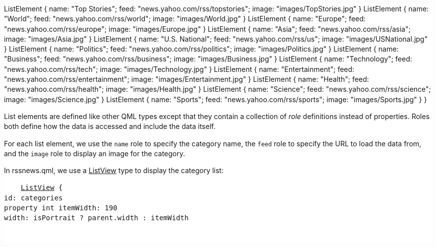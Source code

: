 <span class="type">ListElement</span> { <span class="name">name</span>: <span class="string">&quot;Top Stories&quot;</span>; <span class="name">feed</span>: <span class="string">&quot;news.yahoo.com/rss/topstories&quot;</span>; <span class="name">image</span>: <span class="string">&quot;images/TopStories.jpg&quot;</span> }
<span class="type">ListElement</span> { <span class="name">name</span>: <span class="string">&quot;World&quot;</span>; <span class="name">feed</span>: <span class="string">&quot;news.yahoo.com/rss/world&quot;</span>; <span class="name">image</span>: <span class="string">&quot;images/World.jpg&quot;</span> }
<span class="type">ListElement</span> { <span class="name">name</span>: <span class="string">&quot;Europe&quot;</span>; <span class="name">feed</span>: <span class="string">&quot;news.yahoo.com/rss/europe&quot;</span>; <span class="name">image</span>: <span class="string">&quot;images/Europe.jpg&quot;</span> }
<span class="type">ListElement</span> { <span class="name">name</span>: <span class="string">&quot;Asia&quot;</span>; <span class="name">feed</span>: <span class="string">&quot;news.yahoo.com/rss/asia&quot;</span>; <span class="name">image</span>: <span class="string">&quot;images/Asia.jpg&quot;</span> }
<span class="type">ListElement</span> { <span class="name">name</span>: <span class="string">&quot;U.S. National&quot;</span>; <span class="name">feed</span>: <span class="string">&quot;news.yahoo.com/rss/us&quot;</span>; <span class="name">image</span>: <span class="string">&quot;images/USNational.jpg&quot;</span>  }
<span class="type">ListElement</span> { <span class="name">name</span>: <span class="string">&quot;Politics&quot;</span>; <span class="name">feed</span>: <span class="string">&quot;news.yahoo.com/rss/politics&quot;</span>; <span class="name">image</span>: <span class="string">&quot;images/Politics.jpg&quot;</span> }
<span class="type">ListElement</span> { <span class="name">name</span>: <span class="string">&quot;Business&quot;</span>; <span class="name">feed</span>: <span class="string">&quot;news.yahoo.com/rss/business&quot;</span>; <span class="name">image</span>: <span class="string">&quot;images/Business.jpg&quot;</span> }
<span class="type">ListElement</span> { <span class="name">name</span>: <span class="string">&quot;Technology&quot;</span>; <span class="name">feed</span>: <span class="string">&quot;news.yahoo.com/rss/tech&quot;</span>; <span class="name">image</span>: <span class="string">&quot;images/Technology.jpg&quot;</span> }
<span class="type">ListElement</span> { <span class="name">name</span>: <span class="string">&quot;Entertainment&quot;</span>; <span class="name">feed</span>: <span class="string">&quot;news.yahoo.com/rss/entertainment&quot;</span>; <span class="name">image</span>: <span class="string">&quot;images/Entertainment.jpg&quot;</span> }
<span class="type">ListElement</span> { <span class="name">name</span>: <span class="string">&quot;Health&quot;</span>; <span class="name">feed</span>: <span class="string">&quot;news.yahoo.com/rss/health&quot;</span>; <span class="name">image</span>: <span class="string">&quot;images/Health.jpg&quot;</span> }
<span class="type">ListElement</span> { <span class="name">name</span>: <span class="string">&quot;Science&quot;</span>; <span class="name">feed</span>: <span class="string">&quot;news.yahoo.com/rss/science&quot;</span>; <span class="name">image</span>: <span class="string">&quot;images/Science.jpg&quot;</span> }
<span class="type">ListElement</span> { <span class="name">name</span>: <span class="string">&quot;Sports&quot;</span>; <span class="name">feed</span>: <span class="string">&quot;news.yahoo.com/rss/sports&quot;</span>; <span class="name">image</span>: <span class="string">&quot;images/Sports.jpg&quot;</span> }
}</pre>
<p>List elements are defined like other QML types except that they contain a collection of <i>role</i> definitions instead of properties. Roles both define how the data is accessed and include the data itself.</p>
<p>For each list element, we use the <code>name</code> role to specify the category name, the <code>feed</code> role to specify the URL to load the data from, and the <code>image</code> role to display an image for the category.</p>
<p>In rssnews.qml, we use a <a href="QtQuick.ListView.md">ListView</a> type to display the category list:</p>
<pre class="qml">    <span class="type"><a href="QtQuick.ListView.md">ListView</a></span> {
<span class="name">id</span>: <span class="name">categories</span>
property <span class="type">int</span> <span class="name">itemWidth</span>: <span class="number">190</span>
<span class="name">width</span>: <span class="name">isPortrait</span> ? <span class="name">parent</span>.<span class="name">width</span> : <span class="name">itemWidth</span>